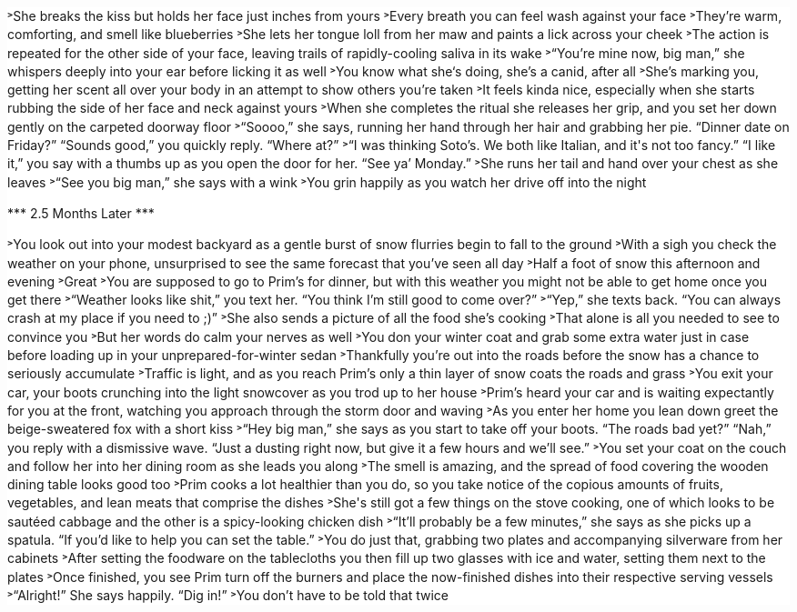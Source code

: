 ˃She breaks the kiss but holds her face just inches from yours
˃Every breath you can feel wash against your face
˃They’re warm, comforting, and smell like blueberries
˃She lets her tongue loll from her maw and paints a lick across your cheek
˃The action is repeated for the other side of your face, leaving trails of rapidly-cooling saliva in its wake
˃“You’re mine now, big man,” she whispers deeply into your ear before licking it as well
˃You know what she‘s doing, she’s a canid, after all
˃She’s marking you, getting her scent all over your body in an attempt to show others you’re taken
˃It feels kinda nice, especially when she starts rubbing the side of her face and neck against yours
˃When she completes the ritual she releases her grip, and you set her down gently on the carpeted doorway floor
˃“Soooo,” she says, running her hand through her hair and grabbing her pie. “Dinner date on Friday?”
“Sounds good,” you quickly reply. “Where at?”
˃“I was thinking Soto’s. We both like Italian, and it's not too fancy.”
“I like it,” you say with a thumbs up as you open the door for her. “See ya’ Monday.”
˃She runs her tail and hand over your chest as she leaves
˃“See you big man,” she says with a wink
˃You grin happily as you watch her drive off into the night


*** 2.5 Months Later ***


˃You look out into your modest backyard as a gentle burst of snow flurries begin to fall to the ground
˃With a sigh you check the weather on your phone, unsurprised to see the same forecast that you’ve seen all day
˃Half a foot of snow this afternoon and evening
˃Great
˃You are supposed to go to Prim’s for dinner, but with this weather you might not be able to get home once you get there
˃“Weather looks like shit,” you text her. “You think I’m still good to come over?”
˃“Yep,” she texts back. “You can always crash at my place if you need to ;)”
˃She also sends a picture of all the food she’s cooking
˃That alone is all you needed to see to convince you
˃But her words do calm your nerves as well
˃You don your winter coat and grab some extra water just in case before loading up in your unprepared-for-winter sedan
˃Thankfully you’re out into the roads before the snow has a chance to seriously accumulate
˃Traffic is light, and as you reach Prim’s only a thin layer of snow coats the roads and grass
˃You exit your car, your boots crunching into the light snowcover as you trod up to her house
˃Prim’s heard your car and is waiting expectantly for you at the front, watching you approach through the storm door and waving
˃As you enter her home you lean down greet the beige-sweatered fox with a short kiss
˃“Hey big man,” she says as you start to take off your boots. “The roads bad yet?”
“Nah,” you reply with a dismissive wave. “Just a dusting right now, but give it a few hours and we’ll see.”
˃You set your coat on the couch and follow her into her dining room as she leads you along
˃The smell is amazing, and the spread of food covering the wooden dining table looks good too
˃Prim cooks a lot healthier than you do, so you take notice of the copious amounts of fruits, vegetables, and lean meats that comprise the dishes
˃She's still got a few things on the stove cooking, one of which looks to be sautéed cabbage and the other is a spicy-looking chicken dish
˃“It’ll probably be a few minutes,” she says as she picks up a spatula. “If you’d like to help you can set the table.”
˃You do just that, grabbing two plates and accompanying silverware from her cabinets
˃After setting the foodware on the tablecloths you then fill up two glasses with ice and water, setting them next to the plates
˃Once finished, you see Prim turn off the burners and place the now-finished dishes into their respective serving vessels
˃“Alright!” She says happily. “Dig in!”
˃You don’t have to be told that twice
